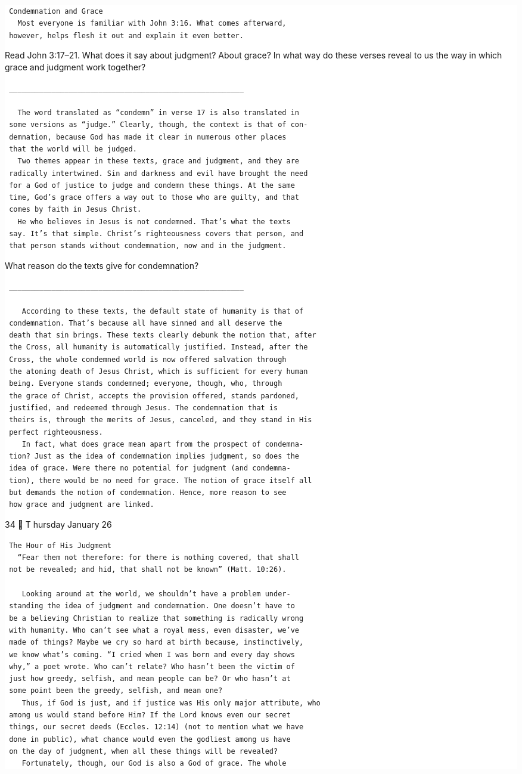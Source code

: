      Condemnation and Grace
       Most everyone is familiar with John 3:16. What comes afterward,
     however, helps flesh it out and explain it even better.

Read John 3:17–21. What does it say about judgment? About grace?
     In what way do these verses reveal to us the way in which grace
     and judgment work together?

     _______________________________________________________

       The word translated as “condemn” in verse 17 is also translated in
     some versions as “judge.” Clearly, though, the context is that of con-
     demnation, because God has made it clear in numerous other places
     that the world will be judged.
       Two themes appear in these texts, grace and judgment, and they are
     radically intertwined. Sin and darkness and evil have brought the need
     for a God of justice to judge and condemn these things. At the same
     time, God’s grace offers a way out to those who are guilty, and that
     comes by faith in Jesus Christ.
       He who believes in Jesus is not condemned. That’s what the texts
     say. It’s that simple. Christ’s righteousness covers that person, and
     that person stands without condemnation, now and in the judgment.

What reason do the texts give for condemnation?

     _______________________________________________________

        According to these texts, the default state of humanity is that of
     condemnation. That’s because all have sinned and all deserve the
     death that sin brings. These texts clearly debunk the notion that, after
     the Cross, all humanity is automatically justified. Instead, after the
     Cross, the whole condemned world is now offered salvation through
     the atoning death of Jesus Christ, which is sufficient for every human
     being. Everyone stands condemned; everyone, though, who, through
     the grace of Christ, accepts the provision offered, stands pardoned,
     justified, and redeemed through Jesus. The condemnation that is
     theirs is, through the merits of Jesus, canceled, and they stand in His
     perfect righteousness.
        In fact, what does grace mean apart from the prospect of condemna-
     tion? Just as the idea of condemnation implies judgment, so does the
     idea of grace. Were there no potential for judgment (and condemna-
     tion), there would be no need for grace. The notion of grace itself all
     but demands the notion of condemnation. Hence, more reason to see
     how grace and judgment are linked.

34
             T hursday January 26

     The Hour of His Judgment
       “Fear them not therefore: for there is nothing covered, that shall
     not be revealed; and hid, that shall not be known” (Matt. 10:26).

        Looking around at the world, we shouldn’t have a problem under-
     standing the idea of judgment and condemnation. One doesn’t have to
     be a believing Christian to realize that something is radically wrong
     with humanity. Who can’t see what a royal mess, even disaster, we’ve
     made of things? Maybe we cry so hard at birth because, instinctively,
     we know what’s coming. “I cried when I was born and every day shows
     why,” a poet wrote. Who can’t relate? Who hasn’t been the victim of
     just how greedy, selfish, and mean people can be? Or who hasn’t at
     some point been the greedy, selfish, and mean one?
        Thus, if God is just, and if justice was His only major attribute, who
     among us would stand before Him? If the Lord knows even our secret
     things, our secret deeds (Eccles. 12:14) (not to mention what we have
     done in public), what chance would even the godliest among us have
     on the day of judgment, when all these things will be revealed?
        Fortunately, though, our God is also a God of grace. The whole